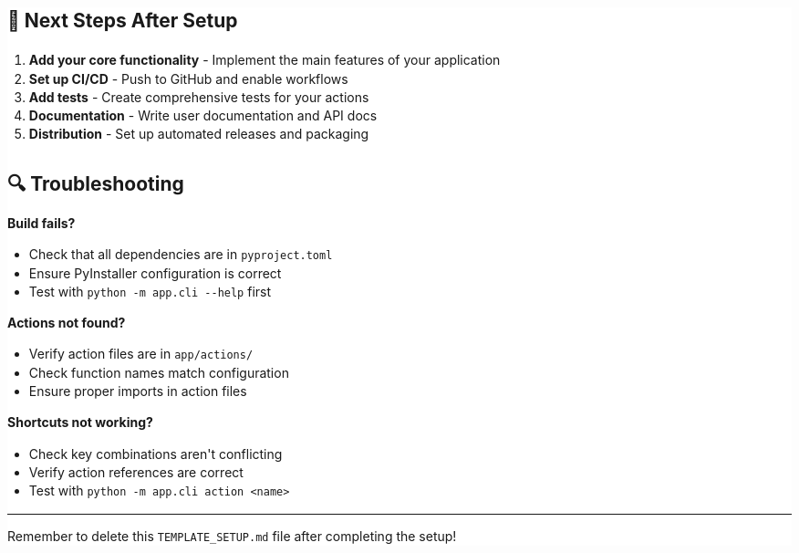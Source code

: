 ## 🎯 Next Steps After Setup

1. **Add your core functionality** - Implement the main features of your application
2. **Set up CI/CD** - Push to GitHub and enable workflows
3. **Add tests** - Create comprehensive tests for your actions
4. **Documentation** - Write user documentation and API docs
5. **Distribution** - Set up automated releases and packaging

## 🔍 Troubleshooting

**Build fails?**
- Check that all dependencies are in `pyproject.toml`
- Ensure PyInstaller configuration is correct
- Test with `python -m app.cli --help` first

**Actions not found?**
- Verify action files are in `app/actions/`
- Check function names match configuration
- Ensure proper imports in action files

**Shortcuts not working?**
- Check key combinations aren't conflicting
- Verify action references are correct
- Test with `python -m app.cli action <name>`

---

Remember to delete this `TEMPLATE_SETUP.md` file after completing the setup!
